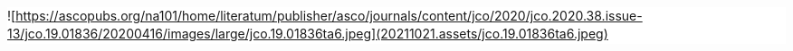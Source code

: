 ![https://ascopubs.org/na101/home/literatum/publisher/asco/journals/content/jco/2020/jco.2020.38.issue-13/jco.19.01836/20200416/images/large/jco.19.01836ta6.jpeg](20211021.assets/jco.19.01836ta6.jpeg)
